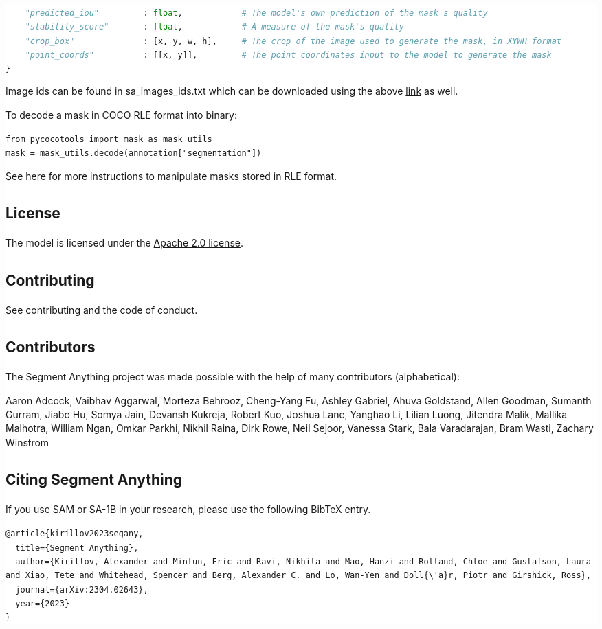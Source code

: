 ```python
    "predicted_iou"         : float,            # The model's own prediction of the mask's quality
    "stability_score"       : float,            # A measure of the mask's quality
    "crop_box"              : [x, y, w, h],     # The crop of the image used to generate the mask, in XYWH format
    "point_coords"          : [[x, y]],         # The point coordinates input to the model to generate the mask
}
```

Image ids can be found in sa_images_ids.txt which can be downloaded using the above [link](https://ai.facebook.com/datasets/segment-anything-downloads/) as well.

To decode a mask in COCO RLE format into binary:

```
from pycocotools import mask as mask_utils
mask = mask_utils.decode(annotation["segmentation"])
```

See [here](https://github.com/cocodataset/cocoapi/blob/master/PythonAPI/pycocotools/mask.py) for more instructions to manipulate masks stored in RLE format.

## License

The model is licensed under the [Apache 2.0 license](LICENSE).

## Contributing

See [contributing](CONTRIBUTING.md) and the [code of conduct](CODE_OF_CONDUCT.md).

## Contributors

The Segment Anything project was made possible with the help of many contributors (alphabetical):

Aaron Adcock, Vaibhav Aggarwal, Morteza Behrooz, Cheng-Yang Fu, Ashley Gabriel, Ahuva Goldstand, Allen Goodman, Sumanth Gurram, Jiabo Hu, Somya Jain, Devansh Kukreja, Robert Kuo, Joshua Lane, Yanghao Li, Lilian Luong, Jitendra Malik, Mallika Malhotra, William Ngan, Omkar Parkhi, Nikhil Raina, Dirk Rowe, Neil Sejoor, Vanessa Stark, Bala Varadarajan, Bram Wasti, Zachary Winstrom

## Citing Segment Anything

If you use SAM or SA-1B in your research, please use the following BibTeX entry.

```
@article{kirillov2023segany,
  title={Segment Anything},
  author={Kirillov, Alexander and Mintun, Eric and Ravi, Nikhila and Mao, Hanzi and Rolland, Chloe and Gustafson, Laura and Xiao, Tete and Whitehead, Spencer and Berg, Alexander C. and Lo, Wan-Yen and Doll{\'a}r, Piotr and Girshick, Ross},
  journal={arXiv:2304.02643},
  year={2023}
}
```
